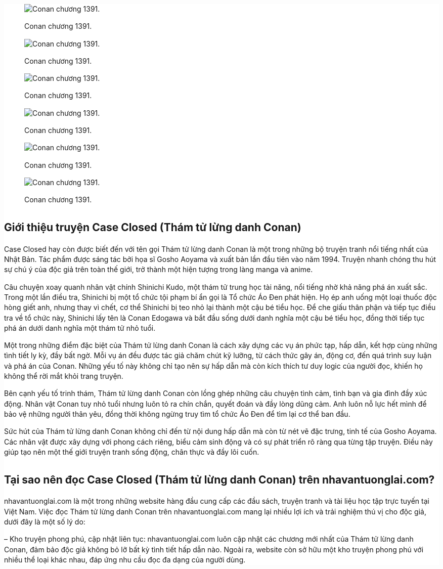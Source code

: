 <figure><img src="https://data.nhavantuonglai.com/image/manga/gosho-aoyama-case-closed-1391-13.jpg" alt="Conan chương 1391." title="Conan chương 1391." height=100% width=100%><figcaption></p>Conan chương 1391.</p></figcaption></figure>

<figure><img src="https://data.nhavantuonglai.com/image/manga/gosho-aoyama-case-closed-1391-14.jpg" alt="Conan chương 1391." title="Conan chương 1391." height=100% width=100%><figcaption></p>Conan chương 1391.</p></figcaption></figure>

<figure><img src="https://data.nhavantuonglai.com/image/manga/gosho-aoyama-case-closed-1391-15.jpg" alt="Conan chương 1391." title="Conan chương 1391." height=100% width=100%><figcaption></p>Conan chương 1391.</p></figcaption></figure>

<figure><img src="https://data.nhavantuonglai.com/image/manga/gosho-aoyama-case-closed-1391-16.jpg" alt="Conan chương 1391." title="Conan chương 1391." height=100% width=100%><figcaption></p>Conan chương 1391.</p></figcaption></figure>

<figure><img src="https://data.nhavantuonglai.com/image/manga/gosho-aoyama-case-closed-1391-17.jpg" alt="Conan chương 1391." title="Conan chương 1391." height=100% width=100%><figcaption></p>Conan chương 1391.</p></figcaption></figure>

<figure><img src="https://data.nhavantuonglai.com/image/manga/gosho-aoyama-case-closed-1391-18.jpg" alt="Conan chương 1391." title="Conan chương 1391." height=100% width=100%><figcaption></p>Conan chương 1391.</p></figcaption></figure>

## Giới thiệu truyện Case Closed (Thám tử lừng danh Conan)

Case Closed hay còn được biết đến với tên gọi Thám tử lừng danh Conan là một trong những bộ truyện tranh nổi tiếng nhất của Nhật Bản. Tác phẩm được sáng tác bởi họa sĩ Gosho Aoyama và xuất bản lần đầu tiên vào năm 1994. Truyện nhanh chóng thu hút sự chú ý của độc giả trên toàn thế giới, trở thành một hiện tượng trong làng manga và anime.

Câu chuyện xoay quanh nhân vật chính Shinichi Kudo, một thám tử trung học tài năng, nổi tiếng nhờ khả năng phá án xuất sắc. Trong một lần điều tra, Shinichi bị một tổ chức tội phạm bí ẩn gọi là Tổ chức Áo Đen phát hiện. Họ ép anh uống một loại thuốc độc hòng giết anh, nhưng thay vì chết, cơ thể Shinichi bị teo nhỏ lại thành một cậu bé tiểu học. Để che giấu thân phận và tiếp tục điều tra về tổ chức này, Shinichi lấy tên là Conan Edogawa và bắt đầu sống dưới danh nghĩa một cậu bé tiểu học, đồng thời tiếp tục phá án dưới danh nghĩa một thám tử nhỏ tuổi.

Một trong những điểm đặc biệt của Thám tử lừng danh Conan là cách xây dựng các vụ án phức tạp, hấp dẫn, kết hợp cùng những tình tiết ly kỳ, đầy bất ngờ. Mỗi vụ án đều được tác giả chăm chút kỹ lưỡng, từ cách thức gây án, động cơ, đến quá trình suy luận và phá án của Conan. Những yếu tố này không chỉ tạo nên sự hấp dẫn mà còn kích thích tư duy logic của người đọc, khiến họ không thể rời mắt khỏi trang truyện.

Bên cạnh yếu tố trinh thám, Thám tử lừng danh Conan còn lồng ghép những câu chuyện tình cảm, tình bạn và gia đình đầy xúc động. Nhân vật Conan tuy nhỏ tuổi nhưng luôn tỏ ra chín chắn, quyết đoán và đầy lòng dũng cảm. Anh luôn nỗ lực hết mình để bảo vệ những người thân yêu, đồng thời không ngừng truy tìm tổ chức Áo Đen để tìm lại cơ thể ban đầu.

Sức hút của Thám tử lừng danh Conan không chỉ đến từ nội dung hấp dẫn mà còn từ nét vẽ đặc trưng, tinh tế của Gosho Aoyama. Các nhân vật được xây dựng với phong cách riêng, biểu cảm sinh động và có sự phát triển rõ ràng qua từng tập truyện. Điều này giúp tạo nên một thế giới truyện tranh sống động, chân thực và đầy lôi cuốn.

## Tại sao nên đọc Case Closed (Thám tử lừng danh Conan) trên nhavantuonglai.com?

nhavantuonglai.com là một trong những website hàng đầu cung cấp các đầu sách, truyện tranh và tài liệu học tập trực tuyến tại Việt Nam. Việc đọc Thám tử lừng danh Conan trên nhavantuonglai.com mang lại nhiều lợi ích và trải nghiệm thú vị cho độc giả, dưới đây là một số lý do:

– Kho truyện phong phú, cập nhật liên tục: nhavantuonglai.com luôn cập nhật các chương mới nhất của Thám tử lừng danh Conan, đảm bảo độc giả không bỏ lỡ bất kỳ tình tiết hấp dẫn nào. Ngoài ra, website còn sở hữu một kho truyện phong phú với nhiều thể loại khác nhau, đáp ứng nhu cầu đọc đa dạng của người dùng.
